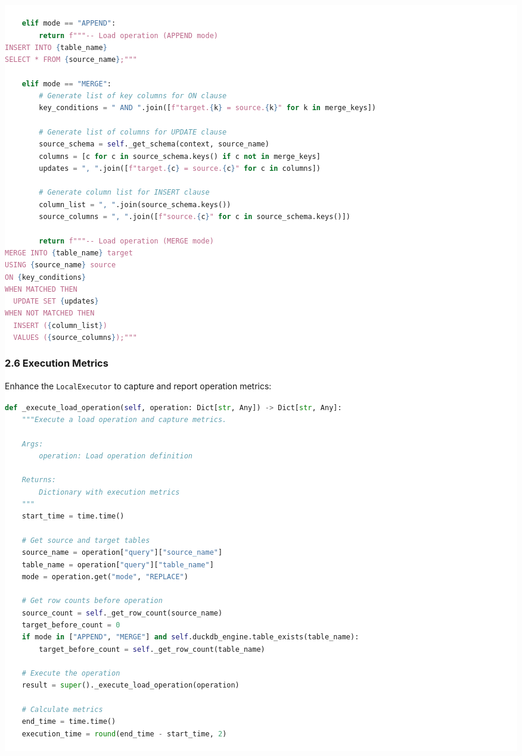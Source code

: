 ```python
    
    elif mode == "APPEND":
        return f"""-- Load operation (APPEND mode)
INSERT INTO {table_name}
SELECT * FROM {source_name};"""
    
    elif mode == "MERGE":
        # Generate list of key columns for ON clause
        key_conditions = " AND ".join([f"target.{k} = source.{k}" for k in merge_keys])
        
        # Generate list of columns for UPDATE clause
        source_schema = self._get_schema(context, source_name)
        columns = [c for c in source_schema.keys() if c not in merge_keys]
        updates = ", ".join([f"target.{c} = source.{c}" for c in columns])
        
        # Generate column list for INSERT clause
        column_list = ", ".join(source_schema.keys())
        source_columns = ", ".join([f"source.{c}" for c in source_schema.keys()])
        
        return f"""-- Load operation (MERGE mode)
MERGE INTO {table_name} target
USING {source_name} source
ON {key_conditions}
WHEN MATCHED THEN
  UPDATE SET {updates}
WHEN NOT MATCHED THEN
  INSERT ({column_list})
  VALUES ({source_columns});"""
```

### 2.6 Execution Metrics

Enhance the `LocalExecutor` to capture and report operation metrics:

```python
def _execute_load_operation(self, operation: Dict[str, Any]) -> Dict[str, Any]:
    """Execute a load operation and capture metrics.
    
    Args:
        operation: Load operation definition
        
    Returns:
        Dictionary with execution metrics
    """
    start_time = time.time()
    
    # Get source and target tables
    source_name = operation["query"]["source_name"]
    table_name = operation["query"]["table_name"]
    mode = operation.get("mode", "REPLACE")
    
    # Get row counts before operation
    source_count = self._get_row_count(source_name)
    target_before_count = 0
    if mode in ["APPEND", "MERGE"] and self.duckdb_engine.table_exists(table_name):
        target_before_count = self._get_row_count(table_name)
    
    # Execute the operation
    result = super()._execute_load_operation(operation)
    
    # Calculate metrics
    end_time = time.time()
    execution_time = round(end_time - start_time, 2)
    
```
